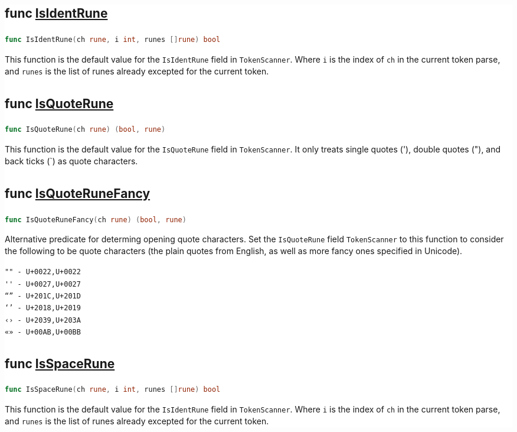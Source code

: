 

## <a name="IsIdentRune">func</a> [IsIdentRune](/src/target/classes.go?s=2915:2966#L67)
``` go
func IsIdentRune(ch rune, i int, runes []rune) bool
```
This function is the default value for the `IsIdentRune` field in
`TokenScanner`. Where `i` is the index of `ch` in the current token parse,
and `runes` is the list of runes already excepted for the current token.



## <a name="IsQuoteRune">func</a> [IsQuoteRune](/src/target/classes.go?s=4354:4392#L126)
``` go
func IsQuoteRune(ch rune) (bool, rune)
```
This function is the default value for the `IsQuoteRune` field in
`TokenScanner`. It only treats single quotes ('), double quotes ("), and
back ticks (`) as quote characters.



## <a name="IsQuoteRuneFancy">func</a> [IsQuoteRuneFancy](/src/target/classes.go?s=3707:3750#L102)
``` go
func IsQuoteRuneFancy(ch rune) (bool, rune)
```
Alternative predicate for determing opening quote characters. Set the
`IsQuoteRune` field `TokenScanner` to this function to consider the
following to be quote characters (the plain quotes from English, as well as
more fancy ones specified in Unicode).


	"" - U+0022,U+0022
	'' - U+0027,U+0027
	“” - U+201C,U+201D
	‘’ - U+2018,U+2019
	‹› - U+2039,U+203A
	«» - U+00AB,U+00BB



## <a name="IsSpaceRune">func</a> [IsSpaceRune](/src/target/classes.go?s=4817:4868#L142)
``` go
func IsSpaceRune(ch rune, i int, runes []rune) bool
```
This function is the default value for the `IsIdentRune` field in
`TokenScanner`. Where `i` is the index of `ch` in the current token parse,
and `runes` is the list of runes already excepted for the current token.


